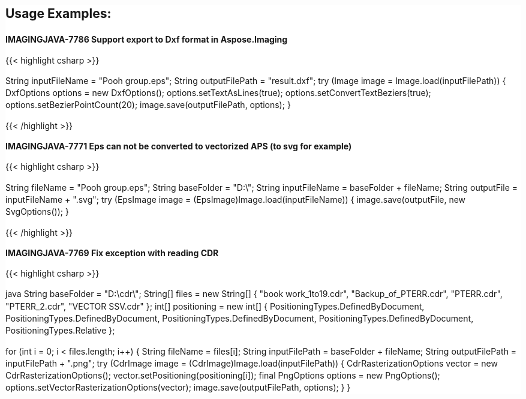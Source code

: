 ## Usage Examples:

**IMAGINGJAVA-7786 Support export to Dxf format in Aspose.Imaging**

{{< highlight csharp >}}

String inputFileName = "Pooh group.eps";
String outputFilePath = "result.dxf";
try (Image image = Image.load(inputFilePath))
{
     DxfOptions options = new DxfOptions();
     options.setTextAsLines(true);
     options.setConvertTextBeziers(true);
     options.setBezierPointCount(20);
     image.save(outputFilePath, options);
}

{{< /highlight >}}

**IMAGINGJAVA-7771 Eps can not be converted to vectorized APS (to svg for example)**

{{< highlight csharp >}}

String fileName = "Pooh group.eps";
String baseFolder = "D:\\";
String inputFileName = baseFolder + fileName;
String outputFile = inputFileName + ".svg";
try (EpsImage image = (EpsImage)Image.load(inputFileName))
{
    image.save(outputFile, new SvgOptions());
}

{{< /highlight >}}

**IMAGINGJAVA-7769 Fix exception with reading CDR**

{{< highlight csharp >}}

java
String baseFolder = "D:\\cdr\\";
String[] files = new String[] { "book work_1to19.cdr", "Backup_of_PTERR.cdr", "PTERR.cdr", "PTERR_2.cdr", "VECTOR SSV.cdr" };
int[] positioning = new int[]
		{
				PositioningTypes.DefinedByDocument, PositioningTypes.DefinedByDocument, PositioningTypes.DefinedByDocument,
				PositioningTypes.DefinedByDocument, PositioningTypes.Relative
		};

for (int i = 0; i < files.length; i++)
{
	String fileName = files[i];
	String inputFilePath = baseFolder + fileName;
	String outputFilePath = inputFilePath + ".png";
	try (CdrImage image = (CdrImage)Image.load(inputFilePath))
	{
		CdrRasterizationOptions vector = new CdrRasterizationOptions();
		vector.setPositioning(positioning[i]);
		final PngOptions options = new PngOptions();
		options.setVectorRasterizationOptions(vector);
		image.save(outputFilePath, options);
	}
}
